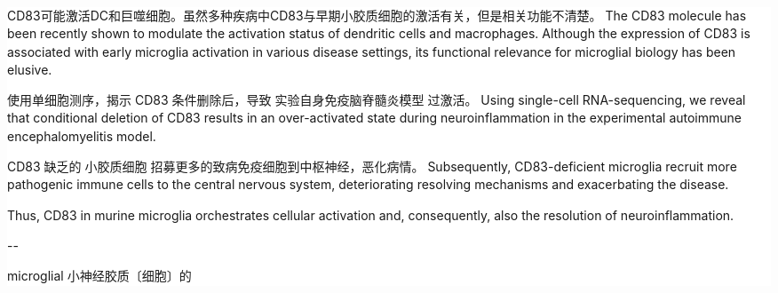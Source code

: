 CD83可能激活DC和巨噬细胞。虽然多种疾病中CD83与早期小胶质细胞的激活有关，但是相关功能不清楚。
The CD83 molecule has been recently shown to modulate the activation status of dendritic cells and macrophages. Although the expression of CD83 is associated with early microglia activation in various disease settings, its functional relevance for microglial biology has been elusive.

使用单细胞测序，揭示 CD83 条件删除后，导致 实验自身免疫脑脊髓炎模型 过激活。
Using single-cell RNA-sequencing, we reveal that conditional deletion of CD83 results in an over-activated state during neuroinflammation in the experimental autoimmune encephalomyelitis model.

CD83 缺乏的 小胶质细胞 招募更多的致病免疫细胞到中枢神经，恶化病情。
Subsequently, CD83-deficient microglia recruit more pathogenic immune cells to the central nervous system, deteriorating resolving mechanisms and exacerbating the disease. 

Thus, CD83 in murine microglia orchestrates cellular activation and, consequently, also the resolution of neuroinflammation.

--

microglial 小神经胶质〔细胞〕的

